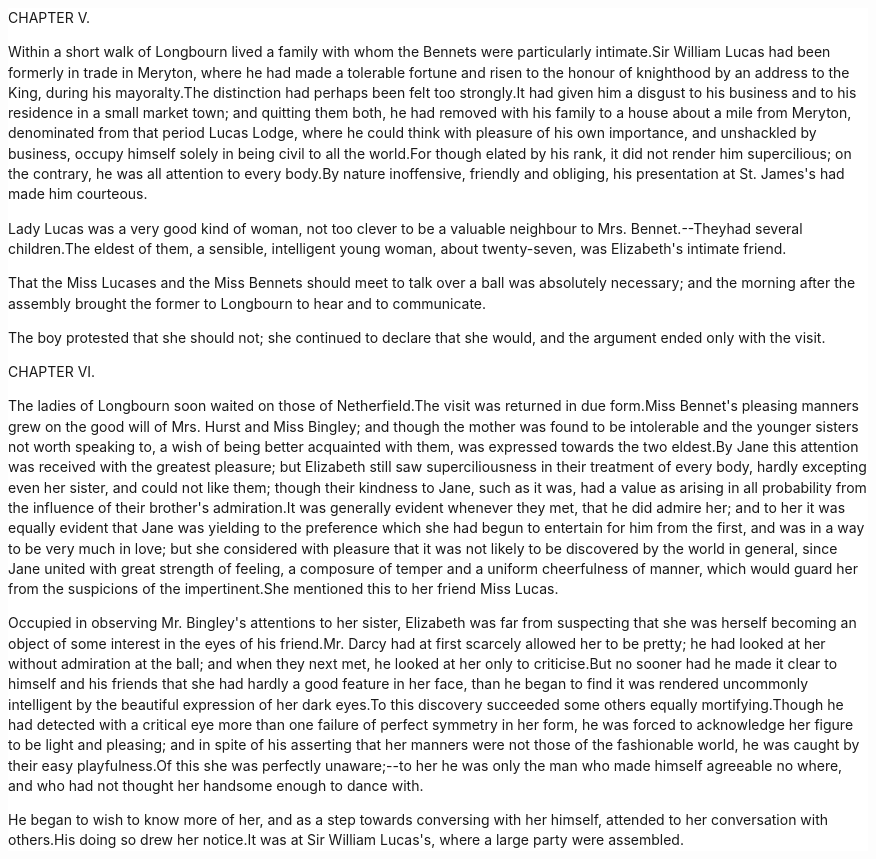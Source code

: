 CHAPTER V.

Within a short walk of Longbourn lived a family with whom the Bennets were particularly intimate.Sir William Lucas had been formerly in trade in Meryton, where he had made a tolerable fortune and risen to the honour of knighthood by an address to the King, during his mayoralty.The distinction had perhaps been felt too strongly.It had given him a disgust to his business and to his residence in a small market town; and quitting them both, he had removed with his family to a house about a mile from Meryton, denominated from that period Lucas Lodge, where he could think with pleasure of his own importance, and unshackled by business, occupy himself solely in being civil to all the world.For though elated by his rank, it did not render him supercilious; on the contrary, he was all attention to every body.By nature inoffensive, friendly and obliging, his presentation at St. James's had made him courteous.

Lady Lucas was a very good kind of woman, not too clever to be a valuable neighbour to Mrs. Bennet.--Theyhad several children.The eldest of them, a sensible, intelligent young woman, about twenty-seven, was Elizabeth's intimate friend.

That the Miss Lucases and the Miss Bennets should meet to talk over a ball was absolutely necessary; and the morning after the assembly brought the former to Longbourn to hear and to communicate.

The boy protested that she should not; she continued to declare that she would, and the argument ended only with the visit.

CHAPTER VI.

The ladies of Longbourn soon waited on those of Netherfield.The visit was returned in due form.Miss Bennet's pleasing manners grew on the good will of Mrs. Hurst and Miss Bingley; and though the mother was found to be intolerable and the younger sisters not worth speaking to, a wish of being better acquainted with them, was expressed towards the two eldest.By Jane this attention was received with the greatest pleasure; but Elizabeth still saw superciliousness in their treatment of every body, hardly excepting even her sister, and could not like them; though their kindness to Jane, such as it was, had a value as arising in all probability from the influence of their brother's admiration.It was generally evident whenever they met, that he did admire her; and to her it was equally evident that Jane was yielding to the preference which she had begun to entertain for him from the first, and was in a way to be very much in love; but she considered with pleasure that it was not likely to be discovered by the world in general, since Jane united with great strength of feeling, a composure of temper and a uniform cheerfulness of manner, which would guard her from the suspicions of the impertinent.She mentioned this to her friend Miss Lucas.

Occupied in observing Mr. Bingley's attentions to her sister, Elizabeth was far from suspecting that she was herself becoming an object of some interest in the eyes of his friend.Mr. Darcy had at first scarcely allowed her to be pretty; he had looked at her without admiration at the ball; and when they next met, he looked at her only to criticise.But no sooner had he made it clear to himself and his friends that she had hardly a good feature in her face, than he began to find it was rendered uncommonly intelligent by the beautiful expression of her dark eyes.To this discovery succeeded some others equally mortifying.Though he had detected with a critical eye more than one failure of perfect symmetry in her form, he was forced to acknowledge her figure to be light and pleasing; and in spite of his asserting that her manners were not those of the fashionable world, he was caught by their easy playfulness.Of this she was perfectly unaware;--to her he was only the man who made himself agreeable no where, and who had not thought her handsome enough to dance with.

He began to wish to know more of her, and as a step towards conversing with her himself, attended to her conversation with others.His doing so drew her notice.It was at Sir William Lucas's, where a large party were assembled.
